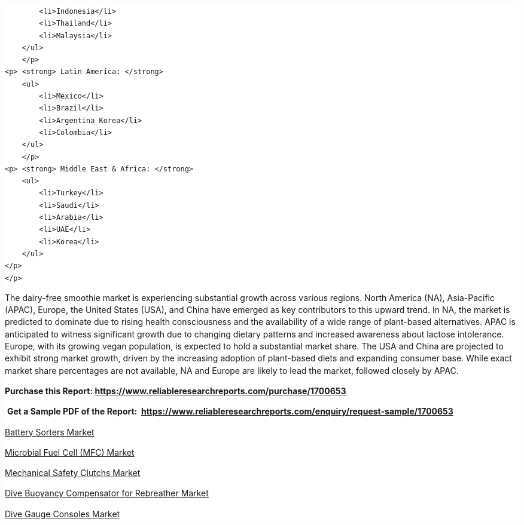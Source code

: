             <li>Indonesia</li>
            <li>Thailand</li>
            <li>Malaysia</li>
        </ul>
        </p> 
    <p> <strong> Latin America: </strong>
        <ul>
            <li>Mexico</li>
            <li>Brazil</li>
            <li>Argentina Korea</li>
            <li>Colombia</li>
        </ul>
        </p> 
    <p> <strong> Middle East & Africa: </strong>
        <ul>
            <li>Turkey</li>
            <li>Saudi</li>
            <li>Arabia</li>
            <li>UAE</li>
            <li>Korea</li>
        </ul>
    </p>
    </p>
<p><p>The dairy-free smoothie market is experiencing substantial growth across various regions. North America (NA), Asia-Pacific (APAC), Europe, the United States (USA), and China have emerged as key contributors to this upward trend. In NA, the market is predicted to dominate due to rising health consciousness and the availability of a wide range of plant-based alternatives. APAC is anticipated to witness significant growth due to changing dietary patterns and increased awareness about lactose intolerance. Europe, with its growing vegan population, is expected to hold a substantial market share. The USA and China are projected to exhibit strong market growth, driven by the increasing adoption of plant-based diets and expanding consumer base. While exact market share percentages are not available, NA and Europe are likely to lead the market, followed closely by APAC.</p></p>
<p><strong>Purchase this Report: <a href="https://www.reliableresearchreports.com/purchase/1700653">https://www.reliableresearchreports.com/purchase/1700653</a></strong></p>
<p>&nbsp;<strong>Get a Sample PDF of the Report:&nbsp;&nbsp;<a href="https://www.reliableresearchreports.com/enquiry/request-sample/1700653">https://www.reliableresearchreports.com/enquiry/request-sample/1700653</a></strong></p>
<p><strong></strong></p>
<p><p><a href="https://www.linkedin.com/pulse/battery-sorters-market-challenges-opportunities-growth-coowc/">Battery Sorters Market</a></p><p><a href="https://github.com/castoriffic/Market-Research-Report-List-1/blob/main/microbial-fuel-cell-mfc-market.md">Microbial Fuel Cell (MFC) Market</a></p><p><a href="https://www.linkedin.com/pulse/mechanical-safety-clutchs-market-challenges-opportunities-t9zye/">Mechanical Safety Clutchs Market</a></p><p><a href="https://medium.com/@fitanstorm7845/dive-buoyancy-compensator-for-rebreather-market-competitive-analysis-market-trends-and-forecast-517589e3403f">Dive Buoyancy Compensator for Rebreather Market</a></p><p><a href="https://medium.com/@nilltanay7548659/dive-gauge-consoles-market-exploring-market-share-market-trends-and-future-growth-e67c2605f1c2">Dive Gauge Consoles Market</a></p></p>